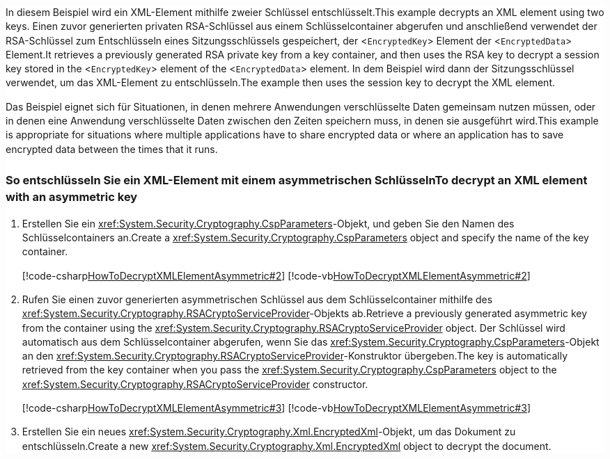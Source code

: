  <span data-ttu-id="6da4e-108">In diesem Beispiel wird ein XML-Element mithilfe zweier Schlüssel entschlüsselt.</span><span class="sxs-lookup"><span data-stu-id="6da4e-108">This example decrypts an XML element using two keys.</span></span>  <span data-ttu-id="6da4e-109">Einen zuvor generierten privaten RSA-Schlüssel aus einem Schlüsselcontainer abgerufen und anschließend verwendet der RSA-Schlüssel zum Entschlüsseln eines Sitzungsschlüssels gespeichert, der <`EncryptedKey`> Element der <`EncryptedData`> Element.</span><span class="sxs-lookup"><span data-stu-id="6da4e-109">It retrieves a previously generated RSA private key from a key container, and then uses the RSA key to decrypt a session key stored in the <`EncryptedKey`> element of the <`EncryptedData`> element.</span></span>  <span data-ttu-id="6da4e-110">In dem Beispiel wird dann der Sitzungsschlüssel verwendet, um das XML-Element zu entschlüsseln.</span><span class="sxs-lookup"><span data-stu-id="6da4e-110">The example then uses the session key to decrypt the XML element.</span></span>  
  
 <span data-ttu-id="6da4e-111">Das Beispiel eignet sich für Situationen, in denen mehrere Anwendungen verschlüsselte Daten gemeinsam nutzen müssen, oder in denen eine Anwendung verschlüsselte Daten zwischen den Zeiten speichern muss, in denen sie ausgeführt wird.</span><span class="sxs-lookup"><span data-stu-id="6da4e-111">This example is appropriate for situations where multiple applications have to share encrypted data or where an application has to save encrypted data between the times that it runs.</span></span>  
  
### <a name="to-decrypt-an-xml-element-with-an-asymmetric-key"></a><span data-ttu-id="6da4e-112">So entschlüsseln Sie ein XML-Element mit einem asymmetrischen Schlüsseln</span><span class="sxs-lookup"><span data-stu-id="6da4e-112">To decrypt an XML element with an asymmetric key</span></span>  
  
1. <span data-ttu-id="6da4e-113">Erstellen Sie ein <xref:System.Security.Cryptography.CspParameters>-Objekt, und geben Sie den Namen des Schlüsselcontainers an.</span><span class="sxs-lookup"><span data-stu-id="6da4e-113">Create a <xref:System.Security.Cryptography.CspParameters> object and specify the name of the key container.</span></span>  
  
     [!code-csharp[HowToDecryptXMLElementAsymmetric#2](../../../samples/snippets/csharp/VS_Snippets_CLR/HowToDecryptXMLElementAsymmetric/cs/sample.cs#2)]
     [!code-vb[HowToDecryptXMLElementAsymmetric#2](../../../samples/snippets/visualbasic/VS_Snippets_CLR/HowToDecryptXMLElementAsymmetric/vb/sample.vb#2)]  
  
2. <span data-ttu-id="6da4e-114">Rufen Sie einen zuvor generierten asymmetrischen Schlüssel aus dem Schlüsselcontainer mithilfe des <xref:System.Security.Cryptography.RSACryptoServiceProvider>-Objekts ab.</span><span class="sxs-lookup"><span data-stu-id="6da4e-114">Retrieve a previously generated asymmetric key from the container using the <xref:System.Security.Cryptography.RSACryptoServiceProvider> object.</span></span>  <span data-ttu-id="6da4e-115">Der Schlüssel wird automatisch aus dem Schlüsselcontainer abgerufen, wenn Sie das <xref:System.Security.Cryptography.CspParameters>-Objekt an den <xref:System.Security.Cryptography.RSACryptoServiceProvider>-Konstruktor übergeben.</span><span class="sxs-lookup"><span data-stu-id="6da4e-115">The key is automatically retrieved from the key container when you pass the <xref:System.Security.Cryptography.CspParameters> object to the <xref:System.Security.Cryptography.RSACryptoServiceProvider> constructor.</span></span>  
  
     [!code-csharp[HowToDecryptXMLElementAsymmetric#3](../../../samples/snippets/csharp/VS_Snippets_CLR/HowToDecryptXMLElementAsymmetric/cs/sample.cs#3)]
     [!code-vb[HowToDecryptXMLElementAsymmetric#3](../../../samples/snippets/visualbasic/VS_Snippets_CLR/HowToDecryptXMLElementAsymmetric/vb/sample.vb#3)]  
  
3. <span data-ttu-id="6da4e-116">Erstellen Sie ein neues <xref:System.Security.Cryptography.Xml.EncryptedXml>-Objekt, um das Dokument zu entschlüsseln.</span><span class="sxs-lookup"><span data-stu-id="6da4e-116">Create a new <xref:System.Security.Cryptography.Xml.EncryptedXml> object to decrypt the document.</span></span>  
  